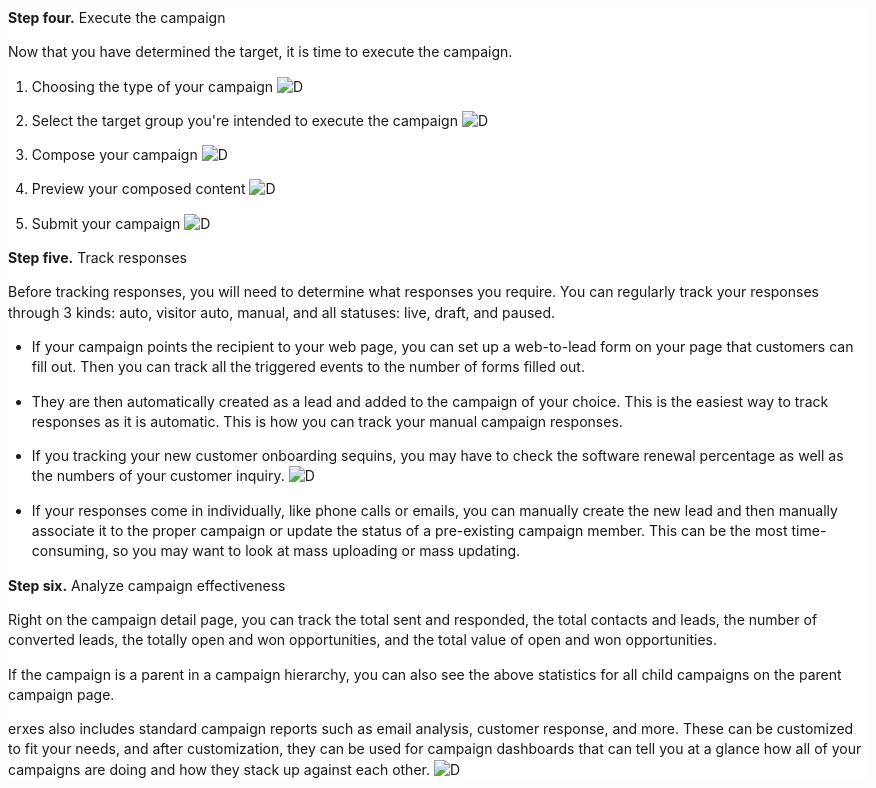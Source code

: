 
**Step four.** Execute the campaign 

Now that you have determined the target, it is time to execute the campaign. 

1. Choosing the type of your campaign
<img src="D" width="90%" alt="D"></img>

2. Select the target group you're intended to execute the campaign
<img src="D" width="90%" alt="D"></img>

3. Compose your campaign
<img src="D" width="90%" alt="D"></img>

4. Preview your composed content
<img src="D" width="90%" alt="D"></img>

5. Submit your campaign
<img src="D" width="90%" alt="D"></img>

**Step five.** Track responses

Before tracking responses, you will need to determine what responses you require. You can regularly track your responses through 3 kinds: auto, visitor auto, manual, and all statuses: live, draft, and paused.

- If your campaign points the recipient to your web page, you can set up a web-to-lead form on your page that customers can fill out. Then you can track all the triggered events to the number of forms filled out. 
- They are then automatically created as a lead and added to the campaign of your choice. This is the easiest way to track responses as it is automatic. This is how you can track your manual campaign responses. 
- If you tracking your new customer onboarding sequins, you may have to check the software renewal percentage as well as the numbers of your customer inquiry. 
<img src="D" width="90%" alt="D"></img>

- If your responses come in individually, like phone calls or emails, you can manually create the new lead and then manually associate it to the proper campaign or update the status of a pre-existing campaign member. This can be the most time-consuming, so you may want to look at mass uploading or mass updating.


**Step six.** Analyze campaign effectiveness

Right on the campaign detail page, you can track the total sent and responded, the total contacts and leads, the number of converted leads, the totally open and won opportunities, and the total value of open and won opportunities.

If the campaign is a parent in a campaign hierarchy, you can also see the above statistics for all child campaigns on the parent campaign page.

erxes also includes standard campaign reports such as email analysis, customer response, and more. These can be customized to fit your needs, and after customization, they can be used for campaign dashboards that can tell you at a glance how all of your campaigns are doing and how they stack up against each other.
<img src="D" width="90%" alt="D"></img>
